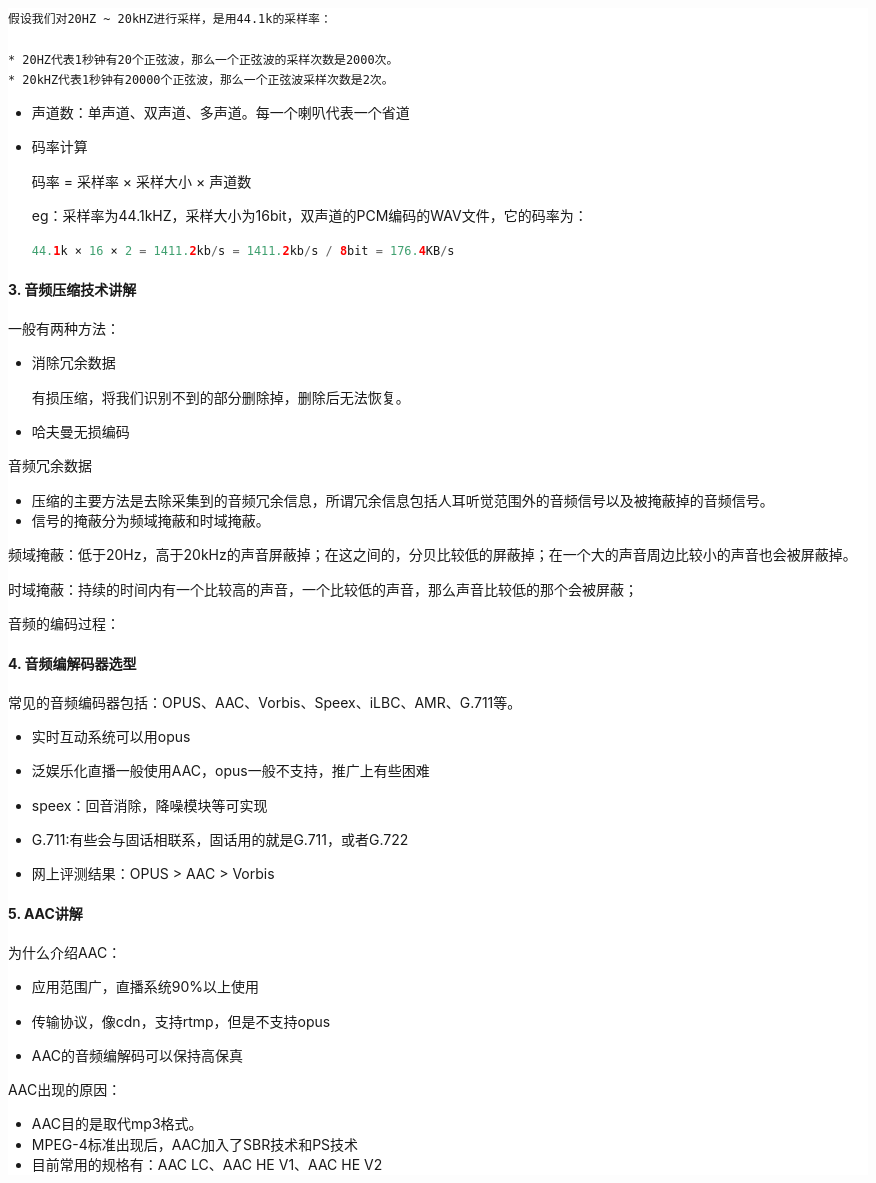     假设我们对20HZ ~ 20kHZ进行采样，是用44.1k的采样率：

    * 20HZ代表1秒钟有20个正弦波，那么一个正弦波的采样次数是2000次。
    * 20kHZ代表1秒钟有20000个正弦波，那么一个正弦波采样次数是2次。

  * 声道数：单声道、双声道、多声道。每一个喇叭代表一个省道

* 码率计算

  码率 = 采样率 × 采样大小 × 声道数

  eg：采样率为44.1kHZ，采样大小为16bit，双声道的PCM编码的WAV文件，它的码率为：

  ```java
  44.1k × 16 × 2 = 1411.2kb/s = 1411.2kb/s / 8bit = 176.4KB/s
  ```

#### 3. 音频压缩技术讲解

一般有两种方法：

* 消除冗余数据

  有损压缩，将我们识别不到的部分删除掉，删除后无法恢复。

* 哈夫曼无损编码

音频冗余数据

* 压缩的主要方法是去除采集到的音频冗余信息，所谓冗余信息包括人耳听觉范围外的音频信号以及被掩蔽掉的音频信号。
* 信号的掩蔽分为频域掩蔽和时域掩蔽。

频域掩蔽：低于20Hz，高于20kHz的声音屏蔽掉；在这之间的，分贝比较低的屏蔽掉；在一个大的声音周边比较小的声音也会被屏蔽掉。

时域掩蔽：持续的时间内有一个比较高的声音，一个比较低的声音，那么声音比较低的那个会被屏蔽；

音频的编码过程：

#### 4. 音频编解码器选型

常见的音频编码器包括：OPUS、AAC、Vorbis、Speex、iLBC、AMR、G.711等。

* 实时互动系统可以用opus

* 泛娱乐化直播一般使用AAC，opus一般不支持，推广上有些困难
* speex：回音消除，降噪模块等可实现
* G.711:有些会与固话相联系，固话用的就是G.711，或者G.722
* 网上评测结果：OPUS > AAC > Vorbis

#### 5. AAC讲解

为什么介绍AAC：

* 应用范围广，直播系统90%以上使用

* 传输协议，像cdn，支持rtmp，但是不支持opus

* AAC的音频编解码可以保持高保真

AAC出现的原因：

* AAC目的是取代mp3格式。
* MPEG-4标准出现后，AAC加入了SBR技术和PS技术
* 目前常用的规格有：AAC LC、AAC HE V1、AAC HE V2
